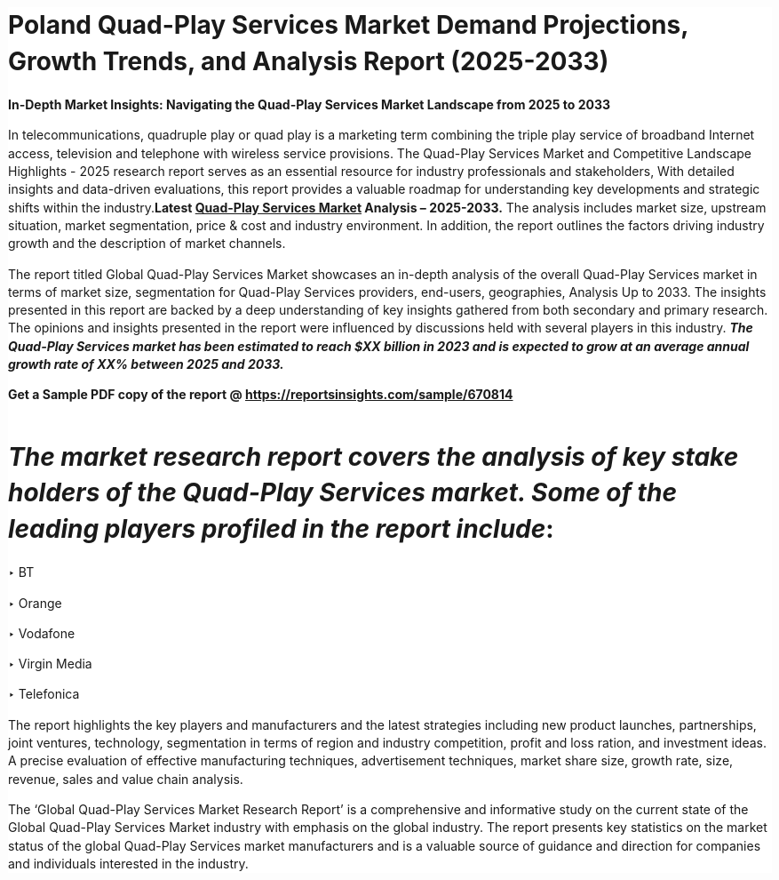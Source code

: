# Poland Quad-Play Services Market Demand Projections, Growth Trends, and Analysis Report (2025-2033)

<strong>In-Depth Market Insights: Navigating the Quad-Play Services Market Landscape from 2025 to 2033</strong></p>

In telecommunications, quadruple play or quad play is a marketing term combining the triple play service of broadband Internet access, television and telephone with wireless service provisions. The Quad-Play Services Market and Competitive Landscape Highlights - 2025 research report serves as an essential resource for industry professionals and stakeholders, With detailed insights and data-driven evaluations, this report provides a valuable roadmap for understanding key developments and strategic shifts within the industry.<strong>Latest <a href=https://www.reportsinsights.com/sample/670814>Quad-Play Services Market</a> Analysis – 2025-2033.</strong>  The analysis includes market size, upstream situation, market segmentation, price & cost and industry environment. In addition, the report outlines the factors driving industry growth and the description of market channels.

The report titled Global Quad-Play Services Market showcases an in-depth analysis of the overall Quad-Play Services market in terms of market size, segmentation for Quad-Play Services providers, end-users, geographies, Analysis Up to 2033. The insights presented in this report are backed by a deep understanding of key insights gathered from both secondary and primary research. The opinions and insights presented in the report were influenced by discussions held with several players in this industry. <strong><em>The Quad-Play Services market has been estimated to reach $XX billion in 2023 and is expected to grow at an average annual growth rate of XX% between 2025 and 2033.</em></strong>

<strong>Get a Sample PDF copy of the report @ <a href=https://reportsinsights.com/sample/670814>https://reportsinsights.com/sample/670814</a></strong>

# <strong><em>The market research report covers the analysis of key stake holders of the Quad-Play Services market. Some of the leading players profiled in the report include</em></strong>: 

‣ BT

‣ Orange

‣ Vodafone

‣ Virgin Media

‣ Telefonica

The report highlights the key players and manufacturers and the latest strategies including new product launches, partnerships, joint ventures, technology, segmentation in terms of region and industry competition, profit and loss ration, and investment ideas. A precise evaluation of effective manufacturing techniques, advertisement techniques, market share size, growth rate, size, revenue, sales and value chain analysis.

The ‘Global Quad-Play Services Market Research Report’ is a comprehensive and informative study on the current state of the Global Quad-Play Services Market industry with emphasis on the global industry. The report presents key statistics on the market status of the global Quad-Play Services market manufacturers and is a valuable source of guidance and direction for companies and individuals interested in the industry.
